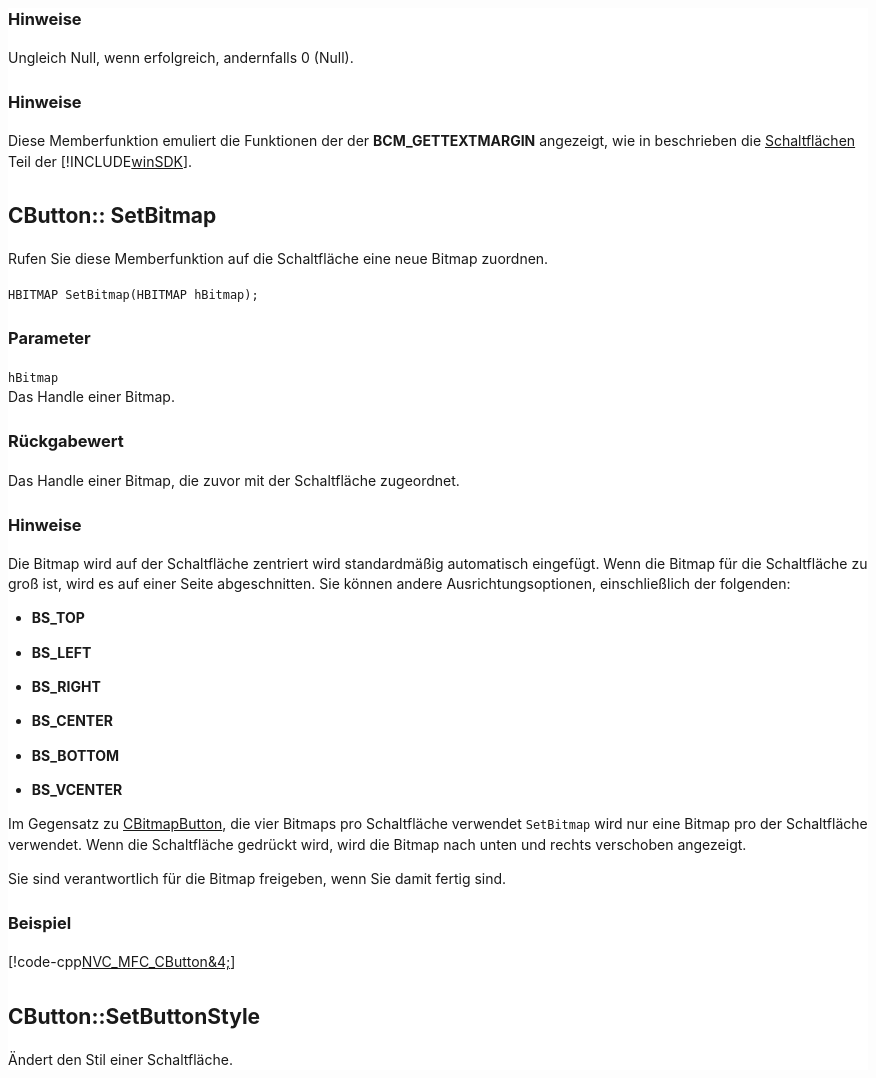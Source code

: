 ### <a name="remarks"></a>Hinweise  
 Ungleich Null, wenn erfolgreich, andernfalls 0 (Null).  
  
### <a name="remarks"></a>Hinweise  
 Diese Memberfunktion emuliert die Funktionen der der **BCM_GETTEXTMARGIN** angezeigt, wie in beschrieben die [Schaltflächen](http://msdn.microsoft.com/library/windows/desktop/bb775943) Teil der [!INCLUDE[winSDK](../../atl/includes/winsdk_md.md)].  
  
##  <a name="a-namesetbitmapa--cbuttonsetbitmap"></a><a name="setbitmap"></a>CButton:: SetBitmap  
 Rufen Sie diese Memberfunktion auf die Schaltfläche eine neue Bitmap zuordnen.  
  
```  
HBITMAP SetBitmap(HBITMAP hBitmap);
```  
  
### <a name="parameters"></a>Parameter  
 `hBitmap`  
 Das Handle einer Bitmap.  
  
### <a name="return-value"></a>Rückgabewert  
 Das Handle einer Bitmap, die zuvor mit der Schaltfläche zugeordnet.  
  
### <a name="remarks"></a>Hinweise  
 Die Bitmap wird auf der Schaltfläche zentriert wird standardmäßig automatisch eingefügt. Wenn die Bitmap für die Schaltfläche zu groß ist, wird es auf einer Seite abgeschnitten. Sie können andere Ausrichtungsoptionen, einschließlich der folgenden:  
  
- **BS_TOP**  
  
- **BS_LEFT**  
  
- **BS_RIGHT**  
  
- **BS_CENTER**  
  
- **BS_BOTTOM**  
  
- **BS_VCENTER**  
  
 Im Gegensatz zu [CBitmapButton](../../mfc/reference/cbitmapbutton-class.md), die vier Bitmaps pro Schaltfläche verwendet `SetBitmap` wird nur eine Bitmap pro der Schaltfläche verwendet. Wenn die Schaltfläche gedrückt wird, wird die Bitmap nach unten und rechts verschoben angezeigt.  
  
 Sie sind verantwortlich für die Bitmap freigeben, wenn Sie damit fertig sind.  
  
### <a name="example"></a>Beispiel  
 [!code-cpp[NVC_MFC_CButton&4;](../../mfc/reference/codesnippet/cpp/cbutton-class_4.cpp)]  
  
##  <a name="a-namesetbuttonstylea--cbuttonsetbuttonstyle"></a><a name="setbuttonstyle"></a>CButton::SetButtonStyle  
 Ändert den Stil einer Schaltfläche.  
  